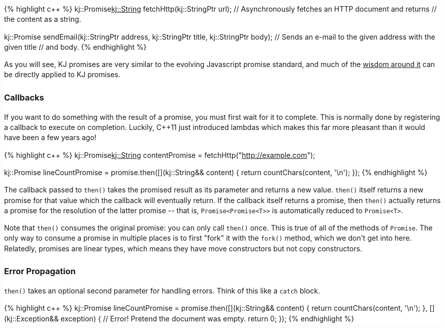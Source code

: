 {% highlight c++ %}
kj::Promise<kj::String> fetchHttp(kj::StringPtr url);
// Asynchronously fetches an HTTP document and returns
// the content as a string.

kj::Promise<void> sendEmail(kj::StringPtr address,
    kj::StringPtr title, kj::StringPtr body);
// Sends an e-mail to the given address with the given title
// and body.
{% endhighlight %}

As you will see, KJ promises are very similar to the evolving Javascript promise standard, and
much of the [wisdom around it](https://www.google.com/search?q=javascript+promises) can be directly
applied to KJ promises.

### Callbacks

If you want to do something with the result of a promise, you must first wait for it to complete.
This is normally done by registering a callback to execute on completion.  Luckily, C++11 just
introduced lambdas which makes this far more pleasant than it would have been a few years ago!

{% highlight c++ %}
kj::Promise<kj::String> contentPromise =
    fetchHttp("http://example.com");

kj::Promise<int> lineCountPromise =
    promise.then([](kj::String&& content) {
  return countChars(content, '\n');
});
{% endhighlight %}

The callback passed to `then()` takes the promised result as its parameter and returns a new value.
`then()` itself returns a new promise for that value which the callback will eventually return.
If the callback itself returns a promise, then `then()` actually returns a promise for the
resolution of the latter promise -- that is, `Promise<Promise<T>>` is automatically reduced to
`Promise<T>`.

Note that `then()` consumes the original promise:  you can only call `then()` once.  This is true
of all of the methods of `Promise`.  The only way to consume a promise in multiple places is to
first "fork" it with the `fork()` method, which we don't get into here.  Relatedly, promises
are linear types, which means they have move constructors but not copy constructors.

### Error Propagation

`then()` takes an optional second parameter for handling errors.  Think of this like a `catch`
block.

{% highlight c++ %}
kj::Promise<int> lineCountPromise =
    promise.then([](kj::String&& content) {
  return countChars(content, '\n');
}, [](kj::Exception&& exception) {
  // Error!  Pretend the document was empty.
  return 0;
});
{% endhighlight %}
